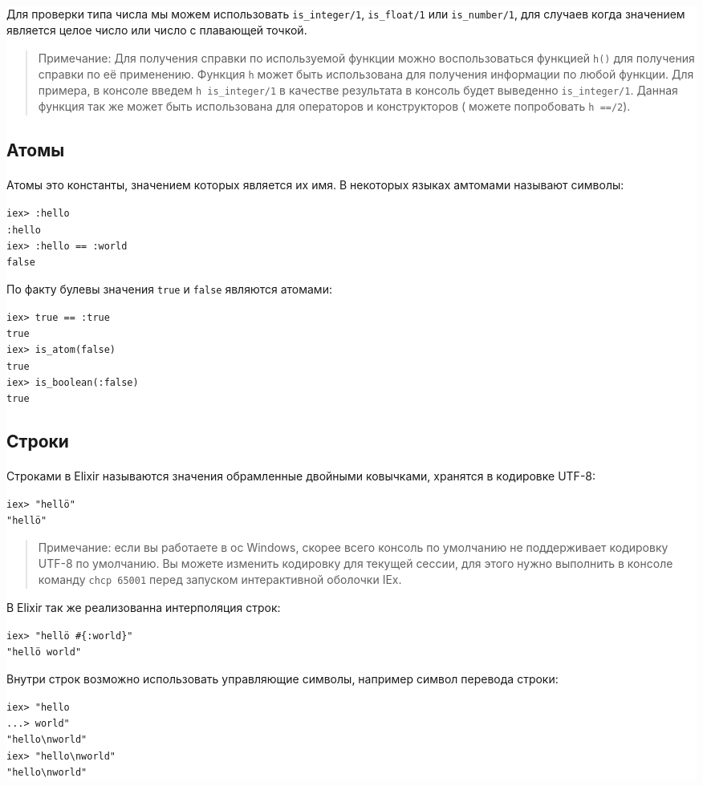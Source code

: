 Для проверки типа числа мы можем использовать `is_integer/1`, `is_float/1` или `is_number/1`, для случаев когда значением является целое число или число с плавающей точкой.

> Примечание: Для получения справки по используемой функции можно воспользоваться функцией `h()` для получения справки по её применению. Функция `h` может быть использована для получения информации по любой функции. Для примера, в консоле введем `h is_integer/1` в качестве результата в консоль будет выведенно `is_integer/1`. Данная функция так же может быть использована для операторов и конструкторов ( можете попробовать `h ==/2`).

## Атомы

Атомы это константы, значением которых является их имя. В некоторых языках амтомами называют символы:

```iex
iex> :hello
:hello
iex> :hello == :world
false
```

По факту булевы значения `true` и `false` являются атомами:

```iex
iex> true == :true
true
iex> is_atom(false)
true
iex> is_boolean(:false)
true
```

## Строки

Строками в Elixir называются значения обрамленные двойными ковычками, хранятся в кодировке UTF-8:

```iex
iex> "hellö"
"hellö"
```

> Примечание: если вы работаете в ос Windows, скорее всего консоль по умолчанию не поддерживает кодировку UTF-8 по умолчанию. Вы можете изменить кодировку для текущей сессии, для этого нужно выполнить в консоле команду `chcp 65001` перед запуском интерактивной оболочки IEx.

В Elixir так же реализованна интерполяция строк:

```iex
iex> "hellö #{:world}"
"hellö world"
```

Внутри строк возможно использовать управляющие символы, например символ перевода строки:

```iex
iex> "hello
...> world"
"hello\nworld"
iex> "hello\nworld"
"hello\nworld"
```
